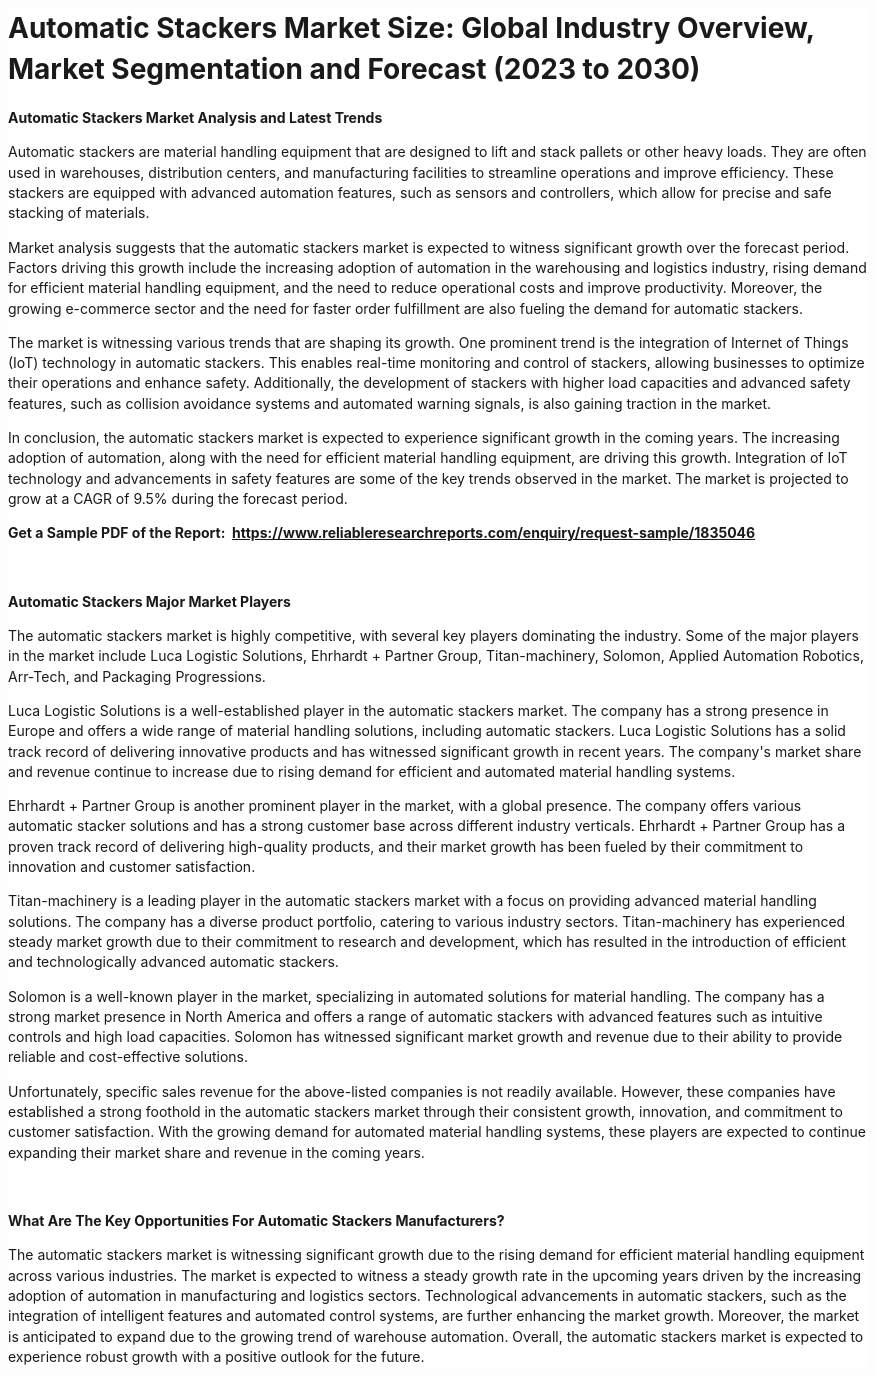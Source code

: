 <p><h1>Automatic Stackers Market Size: Global Industry Overview, Market Segmentation and Forecast (2023 to 2030)</h1></p><p><strong>Automatic Stackers Market Analysis and Latest Trends</strong></p>
<p><p>Automatic stackers are material handling equipment that are designed to lift and stack pallets or other heavy loads. They are often used in warehouses, distribution centers, and manufacturing facilities to streamline operations and improve efficiency. These stackers are equipped with advanced automation features, such as sensors and controllers, which allow for precise and safe stacking of materials.</p><p>Market analysis suggests that the automatic stackers market is expected to witness significant growth over the forecast period. Factors driving this growth include the increasing adoption of automation in the warehousing and logistics industry, rising demand for efficient material handling equipment, and the need to reduce operational costs and improve productivity. Moreover, the growing e-commerce sector and the need for faster order fulfillment are also fueling the demand for automatic stackers.</p><p>The market is witnessing various trends that are shaping its growth. One prominent trend is the integration of Internet of Things (IoT) technology in automatic stackers. This enables real-time monitoring and control of stackers, allowing businesses to optimize their operations and enhance safety. Additionally, the development of stackers with higher load capacities and advanced safety features, such as collision avoidance systems and automated warning signals, is also gaining traction in the market.</p><p>In conclusion, the automatic stackers market is expected to experience significant growth in the coming years. The increasing adoption of automation, along with the need for efficient material handling equipment, are driving this growth. Integration of IoT technology and advancements in safety features are some of the key trends observed in the market. The market is projected to grow at a CAGR of 9.5% during the forecast period.</p></p>
<p><strong>Get a Sample PDF of the Report:&nbsp; <a href="https://www.reliableresearchreports.com/enquiry/request-sample/1835046">https://www.reliableresearchreports.com/enquiry/request-sample/1835046</a></strong></p>
<p>&nbsp;</p>
<p><strong>Automatic Stackers Major Market Players</strong></p>
<p><p>The automatic stackers market is highly competitive, with several key players dominating the industry. Some of the major players in the market include Luca Logistic Solutions, Ehrhardt + Partner Group, Titan-machinery, Solomon, Applied Automation Robotics, Arr-Tech, and Packaging Progressions.</p><p>Luca Logistic Solutions is a well-established player in the automatic stackers market. The company has a strong presence in Europe and offers a wide range of material handling solutions, including automatic stackers. Luca Logistic Solutions has a solid track record of delivering innovative products and has witnessed significant growth in recent years. The company's market share and revenue continue to increase due to rising demand for efficient and automated material handling systems.</p><p>Ehrhardt + Partner Group is another prominent player in the market, with a global presence. The company offers various automatic stacker solutions and has a strong customer base across different industry verticals. Ehrhardt + Partner Group has a proven track record of delivering high-quality products, and their market growth has been fueled by their commitment to innovation and customer satisfaction.</p><p>Titan-machinery is a leading player in the automatic stackers market with a focus on providing advanced material handling solutions. The company has a diverse product portfolio, catering to various industry sectors. Titan-machinery has experienced steady market growth due to their commitment to research and development, which has resulted in the introduction of efficient and technologically advanced automatic stackers.</p><p>Solomon is a well-known player in the market, specializing in automated solutions for material handling. The company has a strong market presence in North America and offers a range of automatic stackers with advanced features such as intuitive controls and high load capacities. Solomon has witnessed significant market growth and revenue due to their ability to provide reliable and cost-effective solutions.</p><p>Unfortunately, specific sales revenue for the above-listed companies is not readily available. However, these companies have established a strong foothold in the automatic stackers market through their consistent growth, innovation, and commitment to customer satisfaction. With the growing demand for automated material handling systems, these players are expected to continue expanding their market share and revenue in the coming years.</p></p>
<p>&nbsp;</p>
<p><strong>What Are The Key Opportunities For Automatic Stackers Manufacturers?</strong></p>
<p><p>The automatic stackers market is witnessing significant growth due to the rising demand for efficient material handling equipment across various industries. The market is expected to witness a steady growth rate in the upcoming years driven by the increasing adoption of automation in manufacturing and logistics sectors. Technological advancements in automatic stackers, such as the integration of intelligent features and automated control systems, are further enhancing the market growth. Moreover, the market is anticipated to expand due to the growing trend of warehouse automation. Overall, the automatic stackers market is expected to experience robust growth with a positive outlook for the future.</p></p>